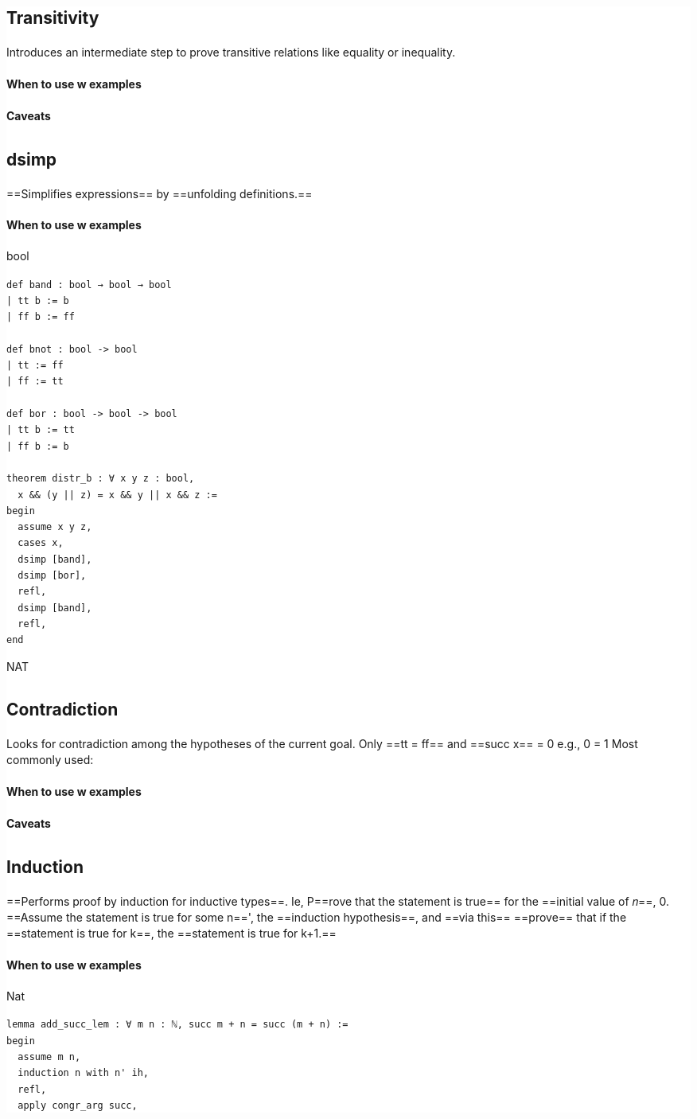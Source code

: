 ## Transitivity
Introduces an intermediate step to prove transitive relations like equality or inequality. 
#### When to use w examples
#### Caveats

## dsimp
==Simplifies expressions== by ==unfolding definitions.== 
#### When to use w examples
bool
```
def band : bool → bool → bool
| tt b := b
| ff b := ff

def bnot : bool -> bool 
| tt := ff
| ff := tt

def bor : bool -> bool -> bool 
| tt b := tt
| ff b := b

theorem distr_b : ∀ x y z : bool,
  x && (y || z) = x && y || x && z :=
begin
  assume x y z,
  cases x,
  dsimp [band],
  dsimp [bor],
  refl,
  dsimp [band],
  refl,
end
```
NAT




## Contradiction 
Looks for contradiction among the hypotheses of the current goal. Only ==tt = ff== and ==succ x== = 0 e.g., 0 = 1
Most commonly used:
#### When to use w examples
#### Caveats

## Induction
==Performs proof by induction for inductive types==. Ie, P==rove that the statement is true== for the ==initial value of 𝑛==, 0.  ==Assume the statement is true for some n==', the ==induction hypothesis==, and ==via this== ==prove== that if the ==statement is true for k==, the ==statement is true for k+1.==
#### When to use w examples
Nat
```
lemma add_succ_lem : ∀ m n : ℕ, succ m + n = succ (m + n) :=
begin
  assume m n,
  induction n with n' ih,
  refl,
  apply congr_arg succ,
```